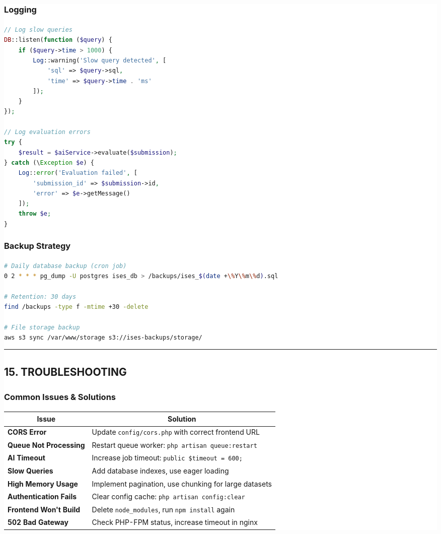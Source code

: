 ### Logging

```php
// Log slow queries
DB::listen(function ($query) {
    if ($query->time > 1000) {
        Log::warning('Slow query detected', [
            'sql' => $query->sql,
            'time' => $query->time . 'ms'
        ]);
    }
});

// Log evaluation errors
try {
    $result = $aiService->evaluate($submission);
} catch (\Exception $e) {
    Log::error('Evaluation failed', [
        'submission_id' => $submission->id,
        'error' => $e->getMessage()
    ]);
    throw $e;
}
```

### Backup Strategy

```bash
# Daily database backup (cron job)
0 2 * * * pg_dump -U postgres ises_db > /backups/ises_$(date +\%Y\%m\%d).sql

# Retention: 30 days
find /backups -type f -mtime +30 -delete

# File storage backup
aws s3 sync /var/www/storage s3://ises-backups/storage/
```

---

## 15. TROUBLESHOOTING

### Common Issues & Solutions

| Issue | Solution |
|-------|----------|
| **CORS Error** | Update `config/cors.php` with correct frontend URL |
| **Queue Not Processing** | Restart queue worker: `php artisan queue:restart` |
| **AI Timeout** | Increase job timeout: `public $timeout = 600;` |
| **Slow Queries** | Add database indexes, use eager loading |
| **High Memory Usage** | Implement pagination, use chunking for large datasets |
| **Authentication Fails** | Clear config cache: `php artisan config:clear` |
| **Frontend Won't Build** | Delete `node_modules`, run `npm install` again |
| **502 Bad Gateway** | Check PHP-FPM status, increase timeout in nginx |
